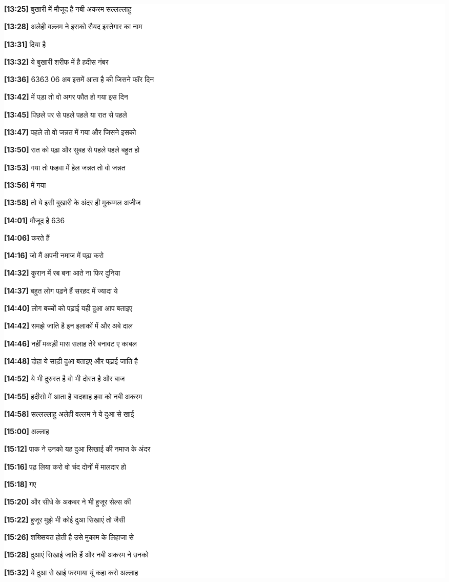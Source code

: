 **[13:25]** बुखारी में मौजूद है नबी अकरम सल्लल्लाहु

**[13:28]** अलेही वल्लम ने इसको सैयद इस्तेगार का नाम

**[13:31]** दिया है

**[13:32]** ये बुखारी शरीफ में है हदीस नंबर

**[13:36]** 6363 06 अब इसमें आता है की जिसने फॉर दिन

**[13:42]** में पड़ा तो वो अगर फौत हो गया इस दिन

**[13:45]** पिछले पर से पहले पहले या रात से पहले

**[13:47]** पहले तो वो जन्नत में गया और जिसने इसको

**[13:50]** रात को पढ़ा और सुबह से पहले पहले बहुत हो

**[13:53]** गया तो फहवा में हेल जन्नत तो वो जन्नत

**[13:56]** में गया

**[13:58]** तो ये इसी बुखारी के अंदर ही मुकम्मल अजीज

**[14:01]** मौजूद है 636

**[14:06]** करते हैं

**[14:16]** जो मैं अपनी नमाज में पढ़ा करो

**[14:32]** कुरान में रब बना आते ना फिर दुनिया

**[14:37]** बहुत लोग पढ़ने हैं सरहद में ज्यादा ये

**[14:40]** लोग बच्चों को पढ़ाई यही दुआ आप बताइए

**[14:42]** समझे जाति है इन इलाकों में और अबे दाल

**[14:46]** नहीं मकड़ी मास सलाह तेरे बनावट ए काबल

**[14:48]** दोहा ये साड़ी दुआ बताइए और पढ़ाई जाति है

**[14:52]** ये भी दुरुस्त है वो भी दोस्त है और बाज

**[14:55]** हदीसो में आता है बादशाह हवा को नबी अकरम

**[14:58]** सल्लल्लाहु अलेही वल्लम ने ये दुआ से खाई

**[15:00]** अल्लाह

**[15:12]** पाक ने उनको यह दुआ सिखाई की नमाज के अंदर

**[15:16]** पढ़ लिया करो वो चंद दोनों में मालदार हो

**[15:18]** गए

**[15:20]** और सीधे के अकबर ने भी हुजूर सेल्स की

**[15:22]** हुजूर मुझे भी कोई दुआ सिखाएं तो जैसी

**[15:26]** शख्सियत होती है उसे मुकाम के लिहाजा से

**[15:28]** दुआएं सिखाई जाति हैं और नबी अकरम ने उनको

**[15:32]** ये दुआ से खाई फरमाया यूं कहा करो अल्लाह
